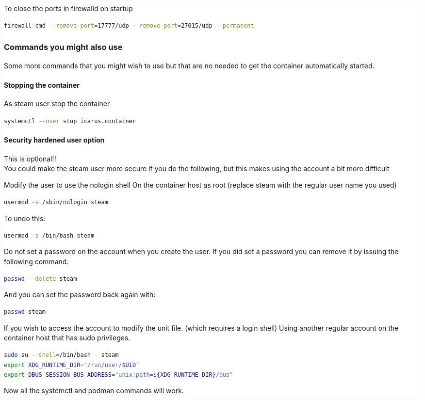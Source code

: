 To close the ports in firewalld on startup

```bash
firewall-cmd --remove-port=17777/udp --remove-port=27015/udp --permanent
```

### Commands you might also use

Some more commands that you might wish to use but that are no needed to get the container automatically started.

#### Stopping the container

As steam user stop the container

```bash
systemctl --user stop icarus.container
```

#### Security hardened user option

This is optional!!  
You could make the steam user more secure if you do the following,
but this makes using the account a bit more difficult

Modify the user to use the nologin shell
On the container host as root (replace steam with the regular user name you used)

```bash
usermod -s /sbin/nologin steam
```

To undo this:

```bash
usermod -s /bin/bash steam
```

Do not set a password on the account when you create the user.
If you did set a password you can remove it by issuing the following command.

```bash
passwd --delete steam
```

And you can set the password back again with:

```bash
passwd steam
```

If you wish to access the account to modify the unit file. (which requires a login shell)
Using another regular account on the container host that has sudo privileges.  

```bash
sudo su --shell=/bin/bash - steam
export XDG_RUNTIME_DIR="/run/user/$UID"
export DBUS_SESSION_BUS_ADDRESS="unix:path=${XDG_RUNTIME_DIR}/bus"
```

Now all the systemctl and podman commands will work.
